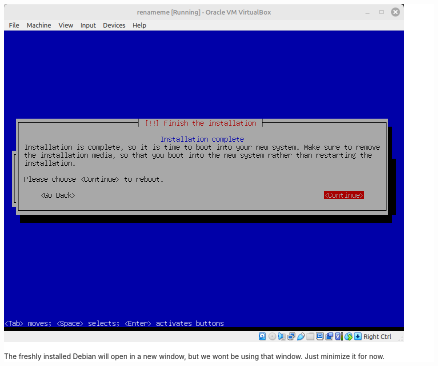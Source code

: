 ![images/renameme052.png](images/renameme052.png)

The freshly installed Debian will open in a new window, but we wont be using that window. Just minimize it for now.
